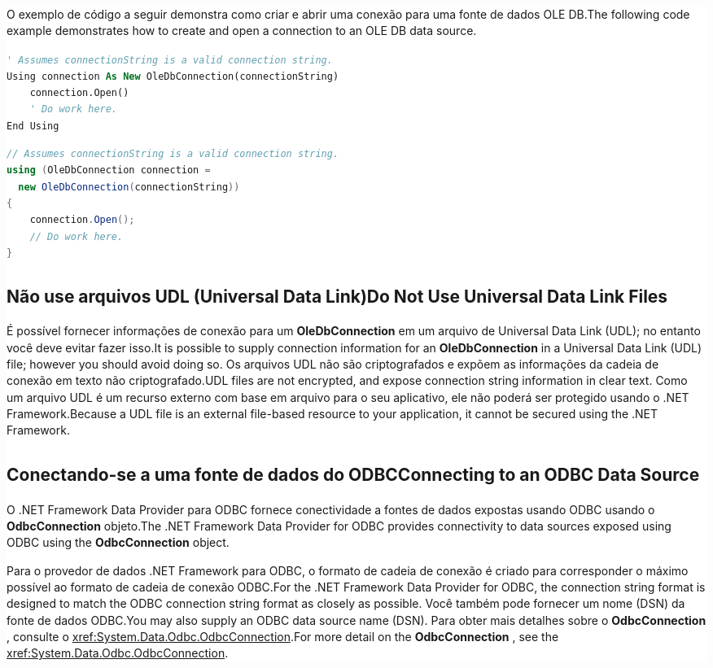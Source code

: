  <span data-ttu-id="909d2-143">O exemplo de código a seguir demonstra como criar e abrir uma conexão para uma fonte de dados OLE DB.</span><span class="sxs-lookup"><span data-stu-id="909d2-143">The following code example demonstrates how to create and open a connection to an OLE DB data source.</span></span>  
  
```vb  
' Assumes connectionString is a valid connection string.  
Using connection As New OleDbConnection(connectionString)  
    connection.Open()  
    ' Do work here.  
End Using  
```  
  
```csharp  
// Assumes connectionString is a valid connection string.  
using (OleDbConnection connection =   
  new OleDbConnection(connectionString))  
{  
    connection.Open();  
    // Do work here.  
}  
```  
  
## <a name="do-not-use-universal-data-link-files"></a><span data-ttu-id="909d2-144">Não use arquivos UDL (Universal Data Link)</span><span class="sxs-lookup"><span data-stu-id="909d2-144">Do Not Use Universal Data Link Files</span></span>  
 <span data-ttu-id="909d2-145">É possível fornecer informações de conexão para um **OleDbConnection** em um arquivo de Universal Data Link (UDL); no entanto você deve evitar fazer isso.</span><span class="sxs-lookup"><span data-stu-id="909d2-145">It is possible to supply connection information for an **OleDbConnection** in a Universal Data Link (UDL) file; however you should avoid doing so.</span></span> <span data-ttu-id="909d2-146">Os arquivos UDL não são criptografados e expõem as informações da cadeia de conexão em texto não criptografado.</span><span class="sxs-lookup"><span data-stu-id="909d2-146">UDL files are not encrypted, and expose connection string information in clear text.</span></span> <span data-ttu-id="909d2-147">Como um arquivo UDL é um recurso externo com base em arquivo para o seu aplicativo, ele não poderá ser protegido usando o .NET Framework.</span><span class="sxs-lookup"><span data-stu-id="909d2-147">Because a UDL file is an external file-based resource to your application, it cannot be secured using the .NET Framework.</span></span>  
  
## <a name="connecting-to-an-odbc-data-source"></a><span data-ttu-id="909d2-148">Conectando-se a uma fonte de dados do ODBC</span><span class="sxs-lookup"><span data-stu-id="909d2-148">Connecting to an ODBC Data Source</span></span>  
 <span data-ttu-id="909d2-149">O .NET Framework Data Provider para ODBC fornece conectividade a fontes de dados expostas usando ODBC usando o **OdbcConnection** objeto.</span><span class="sxs-lookup"><span data-stu-id="909d2-149">The .NET Framework Data Provider for ODBC provides connectivity to data sources exposed using ODBC using the **OdbcConnection** object.</span></span>  
  
 <span data-ttu-id="909d2-150">Para o provedor de dados .NET Framework para ODBC, o formato de cadeia de conexão é criado para corresponder o máximo possível ao formato de cadeia de conexão ODBC.</span><span class="sxs-lookup"><span data-stu-id="909d2-150">For the .NET Framework Data Provider for ODBC, the connection string format is designed to match the ODBC connection string format as closely as possible.</span></span> <span data-ttu-id="909d2-151">Você também pode fornecer um nome (DSN) da fonte de dados ODBC.</span><span class="sxs-lookup"><span data-stu-id="909d2-151">You may also supply an ODBC data source name (DSN).</span></span> <span data-ttu-id="909d2-152">Para obter mais detalhes sobre o **OdbcConnection** , consulte o <xref:System.Data.Odbc.OdbcConnection>.</span><span class="sxs-lookup"><span data-stu-id="909d2-152">For more detail on the **OdbcConnection** , see the <xref:System.Data.Odbc.OdbcConnection>.</span></span>  
  